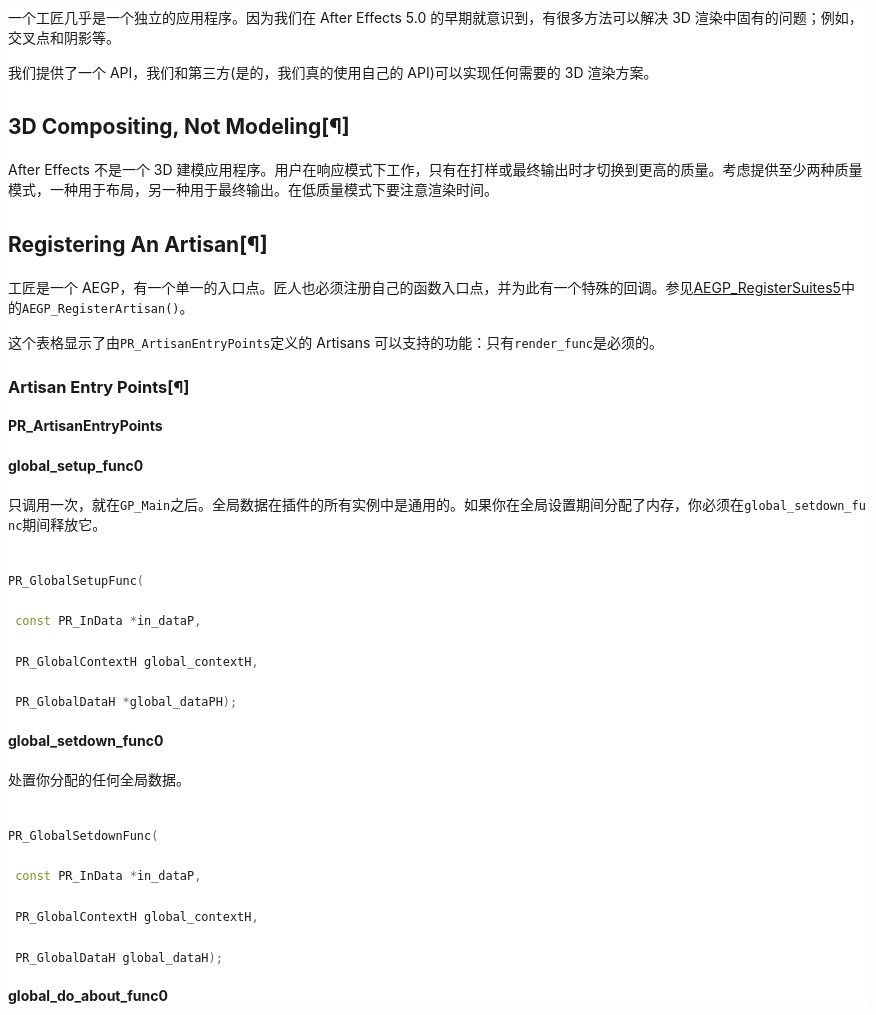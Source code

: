 一个工匠几乎是一个独立的应用程序。因为我们在 After Effects 5.0 的早期就意识到，有很多方法可以解决 3D 渲染中固有的问题；例如，交叉点和阴影等。

我们提供了一个 API，我们和第三方(是的，我们真的使用自己的 API)可以实现任何需要的 3D 渲染方案。

## 3D Compositing, Not Modeling[¶]

After Effects 不是一个 3D 建模应用程序。用户在响应模式下工作，只有在打样或最终输出时才切换到更高的质量。考虑提供至少两种质量模式，一种用于布局，另一种用于最终输出。在低质量模式下要注意渲染时间。

## Registering An Artisan[¶]

工匠是一个 AEGP，有一个单一的入口点。匠人也必须注册自己的函数入口点，并为此有一个特殊的回调。参见[AEGP_RegisterSuites5](../aegps/aegp-suites.html#aegps-aegp-suites-aegp-registersuites)中的`AEGP_RegisterArtisan()`。

这个表格显示了由`PR_ArtisanEntryPoints`定义的 Artisans 可以支持的功能：只有`render_func`是必须的。

### Artisan Entry Points[¶]

**PR_ArtisanEntryPoints**

#### global_setup_func0

只调用一次，就在`GP_Main`之后。全局数据在插件的所有实例中是通用的。如果你在全局设置期间分配了内存，你必须在`global_setdown_func`期间释放它。

```cpp

PR_GlobalSetupFunc(

 const PR_InData *in_dataP,

 PR_GlobalContextH global_contextH,

 PR_GlobalDataH *global_dataPH);


```

#### global_setdown_func0

处置你分配的任何全局数据。

```cpp

PR_GlobalSetdownFunc(

 const PR_InData *in_dataP,

 PR_GlobalContextH global_contextH,

 PR_GlobalDataH global_dataH);


```

#### global_do_about_func0
